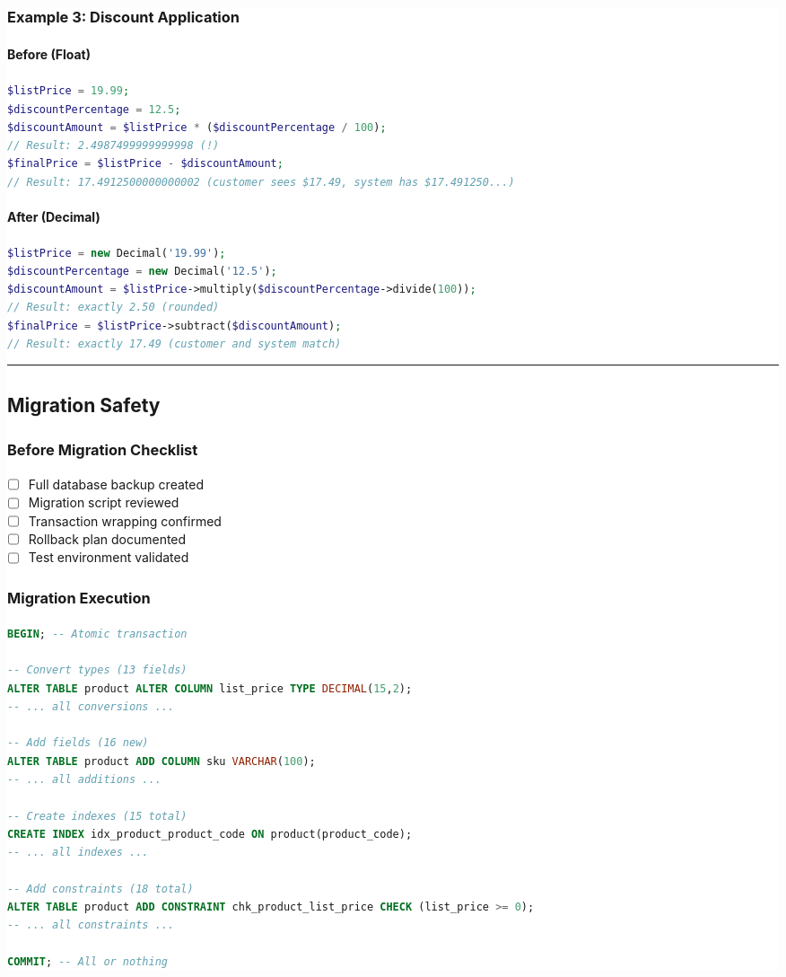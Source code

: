 ### Example 3: Discount Application

#### Before (Float)
```php
$listPrice = 19.99;
$discountPercentage = 12.5;
$discountAmount = $listPrice * ($discountPercentage / 100);
// Result: 2.4987499999999998 (!)
$finalPrice = $listPrice - $discountAmount;
// Result: 17.4912500000000002 (customer sees $17.49, system has $17.491250...)
```

#### After (Decimal)
```php
$listPrice = new Decimal('19.99');
$discountPercentage = new Decimal('12.5');
$discountAmount = $listPrice->multiply($discountPercentage->divide(100));
// Result: exactly 2.50 (rounded)
$finalPrice = $listPrice->subtract($discountAmount);
// Result: exactly 17.49 (customer and system match)
```

---

## Migration Safety

### Before Migration Checklist
- [ ] Full database backup created
- [ ] Migration script reviewed
- [ ] Transaction wrapping confirmed
- [ ] Rollback plan documented
- [ ] Test environment validated

### Migration Execution
```sql
BEGIN; -- Atomic transaction

-- Convert types (13 fields)
ALTER TABLE product ALTER COLUMN list_price TYPE DECIMAL(15,2);
-- ... all conversions ...

-- Add fields (16 new)
ALTER TABLE product ADD COLUMN sku VARCHAR(100);
-- ... all additions ...

-- Create indexes (15 total)
CREATE INDEX idx_product_product_code ON product(product_code);
-- ... all indexes ...

-- Add constraints (18 total)
ALTER TABLE product ADD CONSTRAINT chk_product_list_price CHECK (list_price >= 0);
-- ... all constraints ...

COMMIT; -- All or nothing
```
